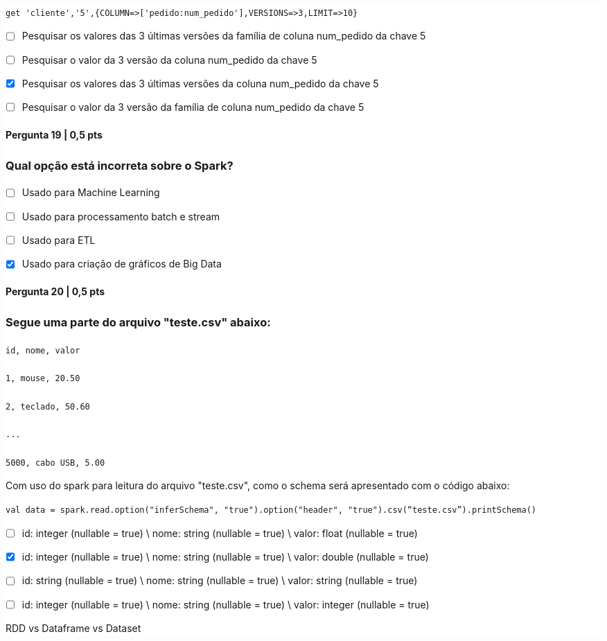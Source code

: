 ```
get 'cliente','5',{COLUMN=>['pedido:num_pedido'],VERSIONS=>3,LIMIT=>10}
```

- [ ] Pesquisar os valores das 3 últimas versões da família de coluna num_pedido da chave 5

- [ ] Pesquisar o valor da 3 versão da coluna num_pedido da chave 5

- [x] Pesquisar os valores das 3 últimas versões da coluna num_pedido da chave 5

- [ ] Pesquisar o valor da 3 versão da família de coluna num_pedido da chave 5


#### Pergunta 19 | 0,5 pts

### Qual opção está incorreta sobre o Spark?


- [ ] Usado para Machine Learning

- [ ] Usado para processamento batch e stream

- [ ] Usado para ETL

- [x] Usado para criação de gráficos de Big Data


#### Pergunta 20 | 0,5 pts

### Segue uma parte do arquivo "teste.csv" abaixo:

```
id, nome, valor

1, mouse, 20.50

2, teclado, 50.60

...

5000, cabo USB, 5.00
```

Com uso do spark para leitura do arquivo "teste.csv", como o schema será apresentado com o código abaixo:

```
val data = spark.read.option("inferSchema", "true").option("header", "true").csv(“teste.csv”).printSchema()
```

- [ ] id: integer (nullable = true) \ nome: string (nullable = true) \ valor: float (nullable = true)

- [x] id: integer (nullable = true) \ nome: string (nullable = true) \ valor: double (nullable = true)

- [ ] id: string (nullable = true) \ nome: string (nullable = true) \ valor: string (nullable = true)

- [ ] id: integer (nullable = true) \ nome: string (nullable = true) \ valor: integer (nullable = true)


RDD vs Dataframe vs Dataset